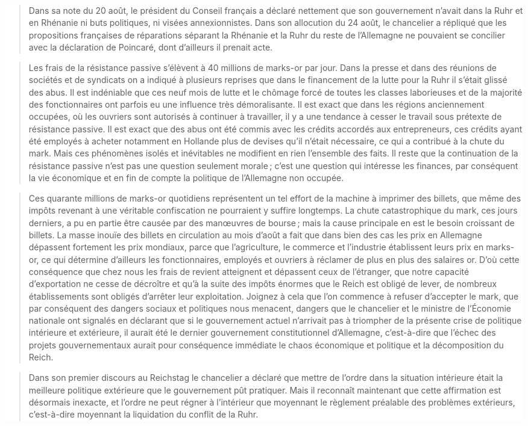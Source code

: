 > Dans sa note du 20 août, le président du Conseil français a déclaré 
  nettement que son gouvernement n’avait dans la Ruhr et en Rhénanie ni buts 
  politiques, ni visées annexionnistes. Dans son allocution du 24 août, le 
  chancelier a répliqué que les propositions françaises de réparations 
  séparant la Rhénanie et la Ruhr du reste de l’Allemagne ne pouvaient se 
  concilier avec la déclaration de Poincaré, dont d’ailleurs il prenait acte.

> Les frais de la résistance passive s’élèvent à 40 millions de marks-or 
  par jour. Dans la presse et dans des réunions de sociétés et de syndicats on 
  a indiqué à plusieurs reprises que dans le financement de la lutte pour la 
  Ruhr il s’était glissé des abus. Il est indéniable que ces neuf mois de 
  lutte et le chômage forcé de toutes les classes laborieuses et de la 
  majorité des fonctionnaires ont parfois eu une influence très démoralisante. 
  Il est exact que dans les régions anciennement occupées, où les ouvriers 
  sont autorisés à continuer à travailler, il y a une tendance à cesser le 
  travail sous prétexte de résistance passive. Il est exact que des abus ont 
  été commis avec les crédits accordés aux entrepreneurs, ces crédits ayant 
  été employés à acheter notamment en Hollande plus de devises qu’il 
  n’était nécessaire, ce qui a contribué à la chute du mark. Mais ces 
  phénomènes isolés et inévitables ne modifient en rien l’ensemble des 
  faits. Il reste que la continuation de la résistance passive n’est pas une 
  question seulement morale ; c’est une question qui intéresse les finances, 
  par conséquent la vie économique et en fin de compte la politique de 
  l’Allemagne non occupée.

> Ces quarante millions de marks-or quotidiens représentent un tel effort de 
  la machine à imprimer des billets, que même des impôts revenant à une 
  véritable confiscation ne pourraient y suffire longtemps. La chute 
  catastrophique du mark, ces jours derniers, a pu en partie être causée par 
  des manœuvres de bourse ; mais la cause principale en est le besoin 
  croissant de billets. La masse inouïe des billets en circulation au mois 
  d’août a fait que dans bien des cas les prix en Allemagne dépassent 
  fortement les prix mondiaux, parce que l’agriculture, le commerce et 
  l’industrie établissent leurs prix en marks-or, ce qui détermine 
  d’ailleurs les fonctionnaires, employés et ouvriers à réclamer de plus en 
  plus des salaires or. D’où cette conséquence que chez nous les frais de 
  revient atteignent et dépassent ceux de l’étranger, que notre capacité 
  d’exportation ne cesse de décroître et qu’à la suite des impôts 
  énormes que le Reich est obligé de lever, de nombreux établissements sont 
  obligés d’arrêter leur exploitation. Joignez à cela que l’on commence à 
  refuser d’accepter le mark, que par conséquent des dangers sociaux et 
  politiques nous menacent, dangers que le chancelier et le ministre de 
  l’Économie nationale ont signalés en déclarant que si le gouvernement 
  actuel n’arrivait pas à triompher de la présente crise de politique 
  intérieure et extérieure, il aurait été le dernier gouvernement 
  constitutionnel d’Allemagne, c’est-à-dire que l’échec des projets 
  gouvernementaux aurait pour conséquence immédiate le chaos économique et 
  politique et la décomposition du Reich.

> Dans son premier discours au Reichstag le chancelier a déclaré que mettre 
  de l’ordre dans la situation intérieure était la meilleure politique 
  extérieure que le gouvernement pût pratiquer. Mais il reconnaît maintenant 
  que cette affirmation est désormais inexacte, et l’ordre ne peut régner à 
  l’intérieur que moyennant le règlement préalable des problèmes 
  extérieurs, c’est-à-dire moyennant la liquidation du conflit de la Ruhr.
